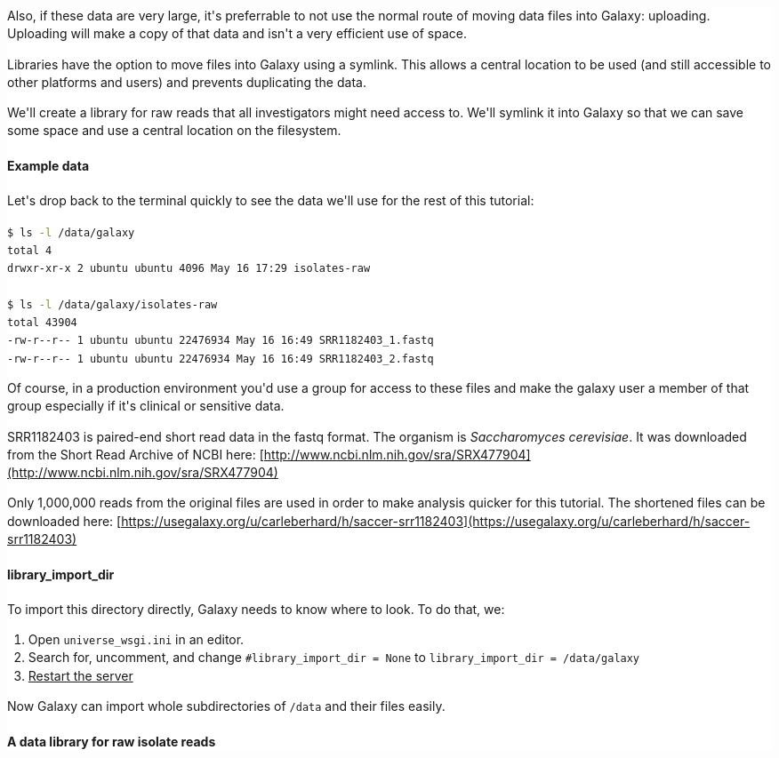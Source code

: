 Also, if these data are very large, it's preferrable to not use the normal route of moving data files into Galaxy:
uploading. Uploading will make a copy of that data and isn't a very efficient use of space.

Libraries have the option to move files into Galaxy using a symlink. This allows a central location to be used (and
still accessible to other platforms and users) and prevents duplicating the data.

We'll create a library for raw reads that all investigators might need access to. We'll symlink it into Galaxy so
that we can save some space and use a central location on the filesystem.


#### Example data

Let's drop back to the terminal quickly to see the data we'll use for the rest of this tutorial:
```bash
$ ls -l /data/galaxy
total 4
drwxr-xr-x 2 ubuntu ubuntu 4096 May 16 17:29 isolates-raw

$ ls -l /data/galaxy/isolates-raw
total 43904
-rw-r--r-- 1 ubuntu ubuntu 22476934 May 16 16:49 SRR1182403_1.fastq
-rw-r--r-- 1 ubuntu ubuntu 22476934 May 16 16:49 SRR1182403_2.fastq
```


Of course, in a production environment you'd use a group for access to these files and make the galaxy user a member
of that group especially if it's clinical or sensitive data.

SRR1182403 is paired-end short read data in the fastq format. The organism is *Saccharomyces cerevisiae*. It was
downloaded from the Short Read Archive of NCBI here:
[http://www.ncbi.nlm.nih.gov/sra/SRX477904](http://www.ncbi.nlm.nih.gov/sra/SRX477904)

Only 1,000,000 reads from the original files are used in order to make analysis quicker for this tutorial. The shortened
files can be downloaded here:
[https://usegalaxy.org/u/carleberhard/h/saccer-srr1182403](https://usegalaxy.org/u/carleberhard/h/saccer-srr1182403)


#### library_import_dir

To import this directory directly, Galaxy needs to know where to look. To do that, we:
1. Open `universe_wsgi.ini` in an editor.
2. Search for, uncomment, and change `#library_import_dir = None` to `library_import_dir = /data/galaxy`
3. [Restart the server](/src/events/gmod-summer-school2014/index.md#restarting-the-server)

Now Galaxy can import whole subdirectories of `/data` and their files easily.


#### A data library for raw isolate reads
